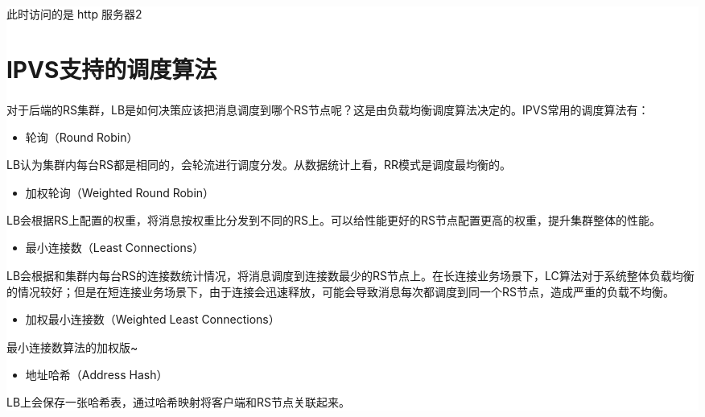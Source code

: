 此时访问的是  http 服务器2

# IPVS支持的调度算法

对于后端的RS集群，LB是如何决策应该把消息调度到哪个RS节点呢？这是由负载均衡调度算法决定的。IPVS常用的调度算法有：

* 轮询（Round Robin）

LB认为集群内每台RS都是相同的，会轮流进行调度分发。从数据统计上看，RR模式是调度最均衡的。

* 加权轮询（Weighted Round Robin）

LB会根据RS上配置的权重，将消息按权重比分发到不同的RS上。可以给性能更好的RS节点配置更高的权重，提升集群整体的性能。

* 最小连接数（Least Connections）

LB会根据和集群内每台RS的连接数统计情况，将消息调度到连接数最少的RS节点上。在长连接业务场景下，LC算法对于系统整体负载均衡的情况较好；但是在短连接业务场景下，由于连接会迅速释放，可能会导致消息每次都调度到同一个RS节点，造成严重的负载不均衡。

* 加权最小连接数（Weighted Least Connections）

最小连接数算法的加权版~

* 地址哈希（Address Hash）

LB上会保存一张哈希表，通过哈希映射将客户端和RS节点关联起来。


